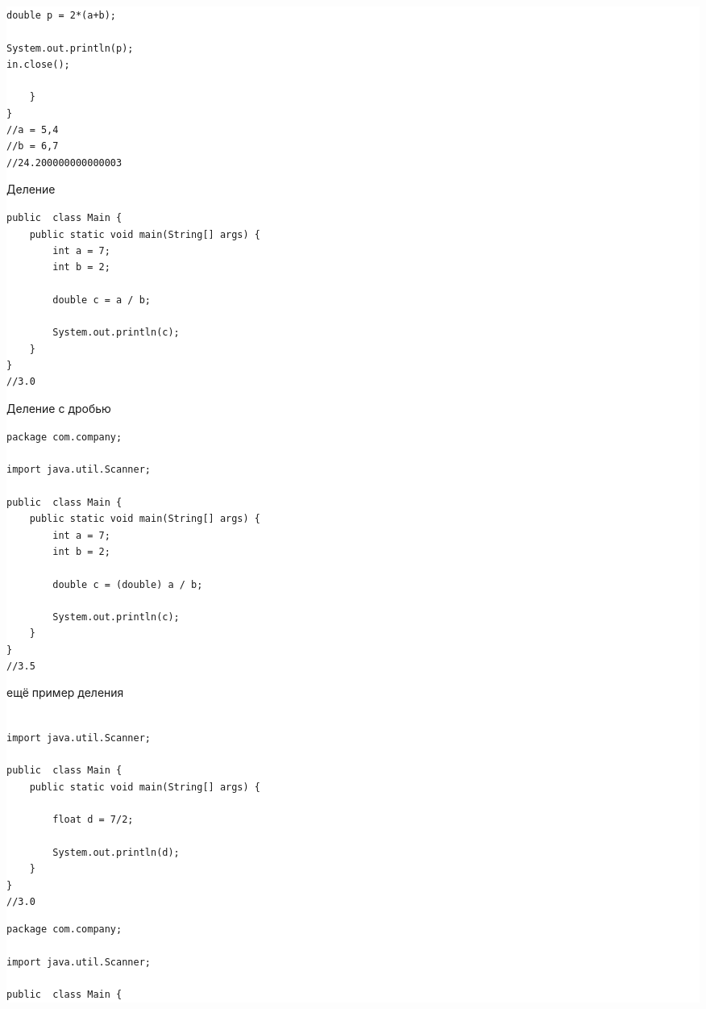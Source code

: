 ```
double p = 2*(a+b);

System.out.println(p);
in.close();

    }
}
//a = 5,4
//b = 6,7
//24.200000000000003
```
Деление
```
public  class Main {
    public static void main(String[] args) {
        int a = 7;
        int b = 2;

        double c = a / b;

        System.out.println(c);
    }
}
//3.0
```
Деление с дробью
```
package com.company;

import java.util.Scanner;

public  class Main {
    public static void main(String[] args) {
        int a = 7;
        int b = 2;

        double c = (double) a / b;

        System.out.println(c);
    }
}
//3.5
```
ещё пример деления
```package com.company;

import java.util.Scanner;

public  class Main {
    public static void main(String[] args) {

        float d = 7/2;

        System.out.println(d);
    }
}
//3.0
```
```
package com.company;

import java.util.Scanner;

public  class Main {
```